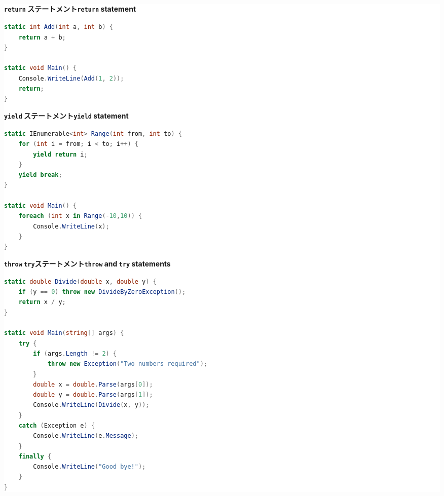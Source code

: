 <span data-ttu-id="4e4ea-396">__`return` ステートメント__</span><span class="sxs-lookup"><span data-stu-id="4e4ea-396">__`return` statement__</span></span>

```csharp
static int Add(int a, int b) {
    return a + b;
}

static void Main() {
    Console.WriteLine(Add(1, 2));
    return;
}
```

<span data-ttu-id="4e4ea-397">__`yield` ステートメント__</span><span class="sxs-lookup"><span data-stu-id="4e4ea-397">__`yield` statement__</span></span>

```csharp
static IEnumerable<int> Range(int from, int to) {
    for (int i = from; i < to; i++) {
        yield return i;
    }
    yield break;
}

static void Main() {
    foreach (int x in Range(-10,10)) {
        Console.WriteLine(x);
    }
}
```

<span data-ttu-id="4e4ea-398">__`throw` `try`ステートメント__</span><span class="sxs-lookup"><span data-stu-id="4e4ea-398">__`throw` and `try` statements__</span></span>

```csharp
static double Divide(double x, double y) {
    if (y == 0) throw new DivideByZeroException();
    return x / y;
}

static void Main(string[] args) {
    try {
        if (args.Length != 2) {
            throw new Exception("Two numbers required");
        }
        double x = double.Parse(args[0]);
        double y = double.Parse(args[1]);
        Console.WriteLine(Divide(x, y));
    }
    catch (Exception e) {
        Console.WriteLine(e.Message);
    }
    finally {
        Console.WriteLine("Good bye!");
    }
}
```
